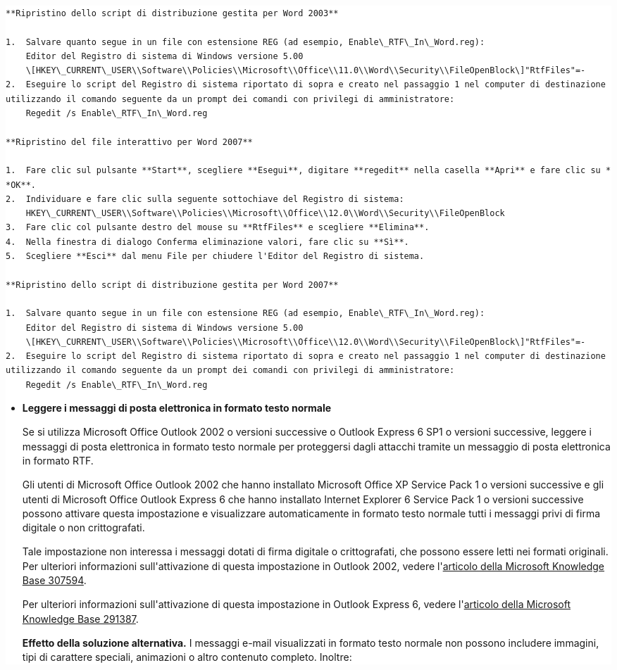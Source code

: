     **Ripristino dello script di distribuzione gestita per Word 2003**

    1.  Salvare quanto segue in un file con estensione REG (ad esempio, Enable\_RTF\_In\_Word.reg):
        Editor del Registro di sistema di Windows versione 5.00
        \[HKEY\_CURRENT\_USER\\Software\\Policies\\Microsoft\\Office\\11.0\\Word\\Security\\FileOpenBlock\]"RtfFiles"=-
    2.  Eseguire lo script del Registro di sistema riportato di sopra e creato nel passaggio 1 nel computer di destinazione utilizzando il comando seguente da un prompt dei comandi con privilegi di amministratore:
        Regedit /s Enable\_RTF\_In\_Word.reg

    **Ripristino del file interattivo per Word 2007**

    1.  Fare clic sul pulsante **Start**, scegliere **Esegui**, digitare **regedit** nella casella **Apri** e fare clic su **OK**.
    2.  Individuare e fare clic sulla seguente sottochiave del Registro di sistema:
        HKEY\_CURRENT\_USER\\Software\\Policies\\Microsoft\\Office\\12.0\\Word\\Security\\FileOpenBlock
    3.  Fare clic col pulsante destro del mouse su **RtfFiles** e scegliere **Elimina**.
    4.  Nella finestra di dialogo Conferma eliminazione valori, fare clic su **Sì**.
    5.  Scegliere **Esci** dal menu File per chiudere l'Editor del Registro di sistema.

    **Ripristino dello script di distribuzione gestita per Word 2007**

    1.  Salvare quanto segue in un file con estensione REG (ad esempio, Enable\_RTF\_In\_Word.reg):
        Editor del Registro di sistema di Windows versione 5.00
        \[HKEY\_CURRENT\_USER\\Software\\Policies\\Microsoft\\Office\\12.0\\Word\\Security\\FileOpenBlock\]"RtfFiles"=-
    2.  Eseguire lo script del Registro di sistema riportato di sopra e creato nel passaggio 1 nel computer di destinazione utilizzando il comando seguente da un prompt dei comandi con privilegi di amministratore:
        Regedit /s Enable\_RTF\_In\_Word.reg

-   **Leggere i messaggi di posta elettronica in formato testo normale**

    Se si utilizza Microsoft Office Outlook 2002 o versioni successive o Outlook Express 6 SP1 o versioni successive, leggere i messaggi di posta elettronica in formato testo normale per proteggersi dagli attacchi tramite un messaggio di posta elettronica in formato RTF.

    Gli utenti di Microsoft Office Outlook 2002 che hanno installato Microsoft Office XP Service Pack 1 o versioni successive e gli utenti di Microsoft Office Outlook Express 6 che hanno installato Internet Explorer 6 Service Pack 1 o versioni successive possono attivare questa impostazione e visualizzare automaticamente in formato testo normale tutti i messaggi privi di firma digitale o non crittografati.

    Tale impostazione non interessa i messaggi dotati di firma digitale o crittografati, che possono essere letti nei formati originali. Per ulteriori informazioni sull'attivazione di questa impostazione in Outlook 2002, vedere l'[articolo della Microsoft Knowledge Base 307594](http://support.microsoft.com/kb/307594).

    Per ulteriori informazioni sull'attivazione di questa impostazione in Outlook Express 6, vedere l'[articolo della Microsoft Knowledge Base 291387](http://support.microsoft.com/kb/291387).

    **Effetto della soluzione alternativa.** I messaggi e-mail visualizzati in formato testo normale non possono includere immagini, tipi di carattere speciali, animazioni o altro contenuto completo. Inoltre:
